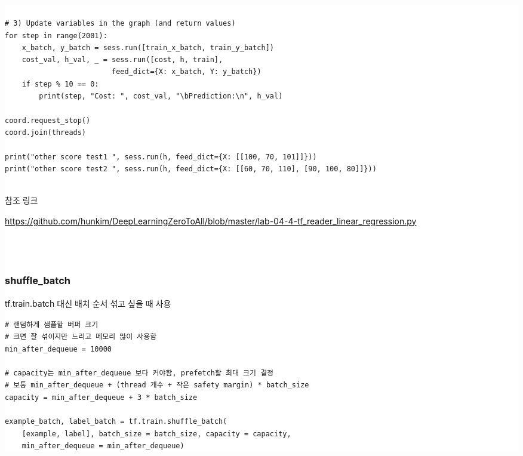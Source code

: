 ```

# 3) Update variables in the graph (and return values)
for step in range(2001):
	x_batch, y_batch = sess.run([train_x_batch, train_y_batch])
	cost_val, h_val, _ = sess.run([cost, h, train], 
	                     feed_dict={X: x_batch, Y: y_batch})
	if step % 10 == 0:
		print(step, "Cost: ", cost_val, "\bPrediction:\n", h_val)

coord.request_stop()
coord.join(threads)

print("other score test1 ", sess.run(h, feed_dict={X: [[100, 70, 101]]}))
print("other score test2 ", sess.run(h, feed_dict={X: [[60, 70, 110], [90, 100, 80]]}))
```

<br />
참조 링크  

https://github.com/hunkim/DeepLearningZeroToAll/blob/master/lab-04-4-tf_reader_linear_regression.py


<br /><br />



### shuffle_batch

tf.train.batch 대신 배치 순서 섞고 싶을 때 사용

```
# 랜덤하게 샘플할 버퍼 크기
# 크면 잘 섞이지만 느리고 메모리 많이 사용함
min_after_dequeue = 10000

# capacity는 min_after_dequeue 보다 커야함, prefetch할 최대 크기 결정
# 보통 min_after_dequeue + (thread 개수 + 작은 safety margin) * batch_size
capacity = min_after_dequeue + 3 * batch_size

example_batch, label_batch = tf.train.shuffle_batch(
	[example, label], batch_size = batch_size, capacity = capacity,
	min_after_dequeue = min_after_dequeue)
```


